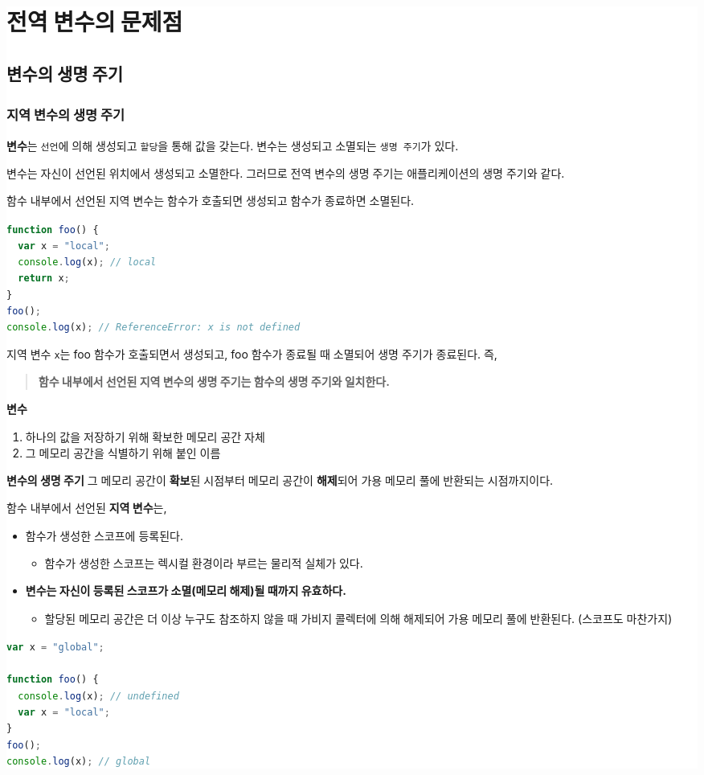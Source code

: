 # 전역 변수의 문제점

## 변수의 생명 주기

### 지역 변수의 생명 주기

**변수**는 `선언`에 의해 생성되고 `할당`을 통해 값을 갖는다.
변수는 생성되고 소멸되는 `생명 주기`가 있다.

변수는 자신이 선언된 위치에서 생성되고 소멸한다.
그러므로 전역 변수의 생명 주기는 애플리케이션의 생명 주기와 같다.

함수 내부에서 선언된 지역 변수는 함수가 호출되면 생성되고 함수가 종료하면 소멸된다.

```js
function foo() {
  var x = "local";
  console.log(x); // local
  return x;
}
foo();
console.log(x); // ReferenceError: x is not defined
```

지역 변수 `x`는 foo 함수가 호출되면서 생성되고, foo 함수가 종료될 때 소멸되어 생명 주기가 종료된다.
즉,

> **함수 내부에서 선언된 지역 변수의 생명 주기는 함수의 생명 주기와 일치한다.**

**변수**

1. 하나의 값을 저장하기 위해 확보한 메모리 공간 자체
2. 그 메모리 공간을 식별하기 위해 붙인 이름

**변수의 생명 주기**
그 메모리 공간이 **확보**된 시점부터
메모리 공간이 **해제**되어 가용 메모리 풀에 반환되는 시점까지이다.

함수 내부에서 선언된 **지역 변수**는,

- 함수가 생성한 스코프에 등록된다.

  - 함수가 생성한 스코프는 렉시컬 환경이라 부르는 물리적 실체가 있다.

- **변수는 자신이 등록된 스코프가 소멸(메모리 해제)될 때까지 유효하다.**
  - 할당된 메모리 공간은 더 이상 누구도 참조하지 않을 때 가비지 콜렉터에 의해 해제되어 가용 메모리 풀에 반환된다. (스코프도 마찬가지)

```js
var x = "global";

function foo() {
  console.log(x); // undefined
  var x = "local";
}
foo();
console.log(x); // global
```
